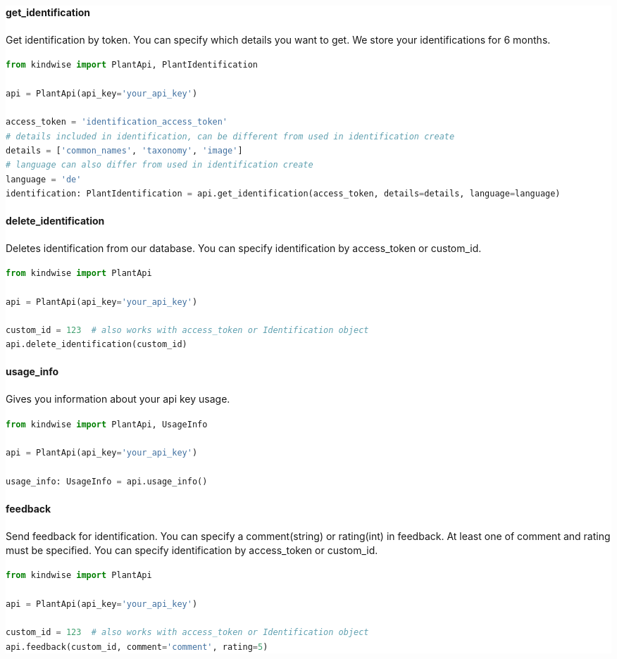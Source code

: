 #### get_identification

Get identification by token. You can specify which details you want to get. We store your identifications for 6 months.

```python
from kindwise import PlantApi, PlantIdentification

api = PlantApi(api_key='your_api_key')

access_token = 'identification_access_token'
# details included in identification, can be different from used in identification create
details = ['common_names', 'taxonomy', 'image']
# language can also differ from used in identification create
language = 'de'
identification: PlantIdentification = api.get_identification(access_token, details=details, language=language)
```

#### delete_identification

Deletes identification from our database. You can specify identification by access_token or custom_id.

```python
from kindwise import PlantApi

api = PlantApi(api_key='your_api_key')

custom_id = 123  # also works with access_token or Identification object
api.delete_identification(custom_id)
```

#### usage_info

Gives you information about your api key usage.

```python
from kindwise import PlantApi, UsageInfo

api = PlantApi(api_key='your_api_key')

usage_info: UsageInfo = api.usage_info()
```

#### feedback

Send feedback for identification. You can specify a comment(string) or rating(int) in feedback. At least one of comment
and rating must be specified. You can specify identification by access_token or custom_id.

```python
from kindwise import PlantApi

api = PlantApi(api_key='your_api_key')

custom_id = 123  # also works with access_token or Identification object
api.feedback(custom_id, comment='comment', rating=5)
```
